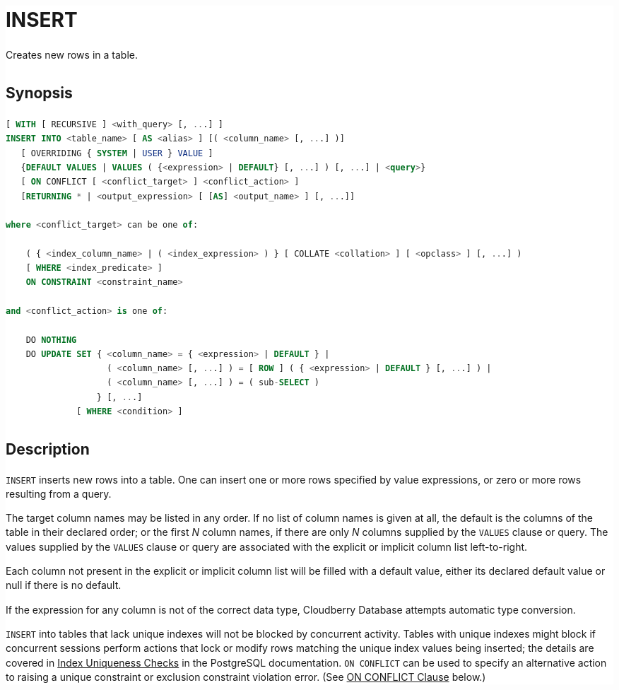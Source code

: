 # INSERT

Creates new rows in a table.

## Synopsis

```sql
[ WITH [ RECURSIVE ] <with_query> [, ...] ]
INSERT INTO <table_name> [ AS <alias> ] [( <column_name> [, ...] )]
   [ OVERRIDING { SYSTEM | USER } VALUE ]
   {DEFAULT VALUES | VALUES ( {<expression> | DEFAULT} [, ...] ) [, ...] | <query>}
   [ ON CONFLICT [ <conflict_target> ] <conflict_action> ]
   [RETURNING * | <output_expression> [ [AS] <output_name> ] [, ...]]

where <conflict_target> can be one of:

    ( { <index_column_name> | ( <index_expression> ) } [ COLLATE <collation> ] [ <opclass> ] [, ...] )
    [ WHERE <index_predicate> ]
    ON CONSTRAINT <constraint_name>

and <conflict_action> is one of:

    DO NOTHING
    DO UPDATE SET { <column_name> = { <expression> | DEFAULT } |
                    ( <column_name> [, ...] ) = [ ROW ] ( { <expression> | DEFAULT } [, ...] ) |
                    ( <column_name> [, ...] ) = ( sub-SELECT )
                  } [, ...]
              [ WHERE <condition> ]
```

## Description

`INSERT` inserts new rows into a table. One can insert one or more rows specified by value expressions, or zero or more rows resulting from a query.

The target column names may be listed in any order. If no list of column names is given at all, the default is the columns of the table in their declared order; or the first *N* column names, if there are only *N* columns supplied by the `VALUES` clause or query. The values supplied by the `VALUES` clause or query are associated with the explicit or implicit column list left-to-right.

Each column not present in the explicit or implicit column list will be filled with a default value, either its declared default value or null if there is no default.

If the expression for any column is not of the correct data type, Cloudberry Database attempts automatic type conversion.

`INSERT` into tables that lack unique indexes will not be blocked by concurrent activity. Tables with unique indexes might block if concurrent sessions perform actions that lock or modify rows matching the unique index values being inserted; the details are covered in [Index Uniqueness Checks](https://www.postgresql.org/docs/12/index-unique-checks.html) in the PostgreSQL documentation. `ON CONFLICT` can be used to specify an alternative action to raising a unique constraint or exclusion constraint violation error. (See [ON CONFLICT Clause](#section5a) below.)
